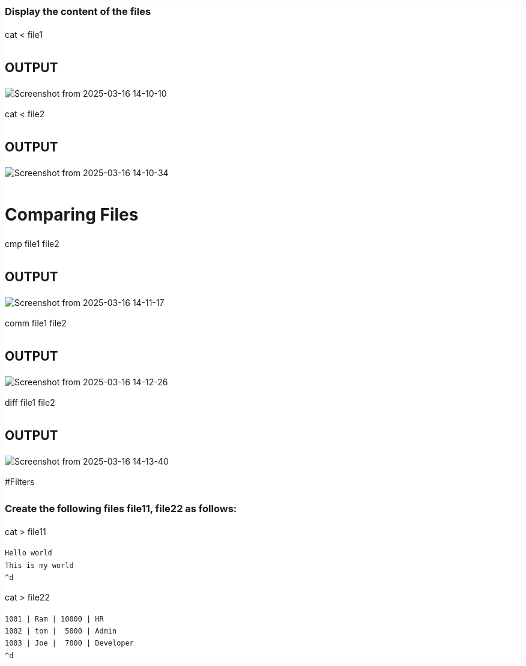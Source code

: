 ### Display the content of the files
cat < file1



## OUTPUT
![Screenshot from 2025-03-16 14-10-10](https://github.com/user-attachments/assets/7f564263-6fc2-4105-b533-4899d77f3cb3)


cat < file2
## OUTPUT
![Screenshot from 2025-03-16 14-10-34](https://github.com/user-attachments/assets/275d0cba-a4d4-4162-9a88-1186062cb55b)



# Comparing Files
cmp file1 file2
## OUTPUT
![Screenshot from 2025-03-16 14-11-17](https://github.com/user-attachments/assets/d7884b7d-cac8-40a8-b058-a578224d8204)


 
comm file1 file2
 ## OUTPUT
![Screenshot from 2025-03-16 14-12-26](https://github.com/user-attachments/assets/8a7071b9-d9c5-49d3-a570-dd95926d3edc)



 
diff file1 file2
## OUTPUT
![Screenshot from 2025-03-16 14-13-40](https://github.com/user-attachments/assets/8870cda8-18c7-4fc2-8fa3-a3cd36fc6046)



#Filters

### Create the following files file11, file22 as follows:

cat > file11
```
Hello world
This is my world
^d
```
cat > file22
```
1001 | Ram | 10000 | HR
1002 | tom |  5000 | Admin
1003 | Joe |  7000 | Developer
^d
```
